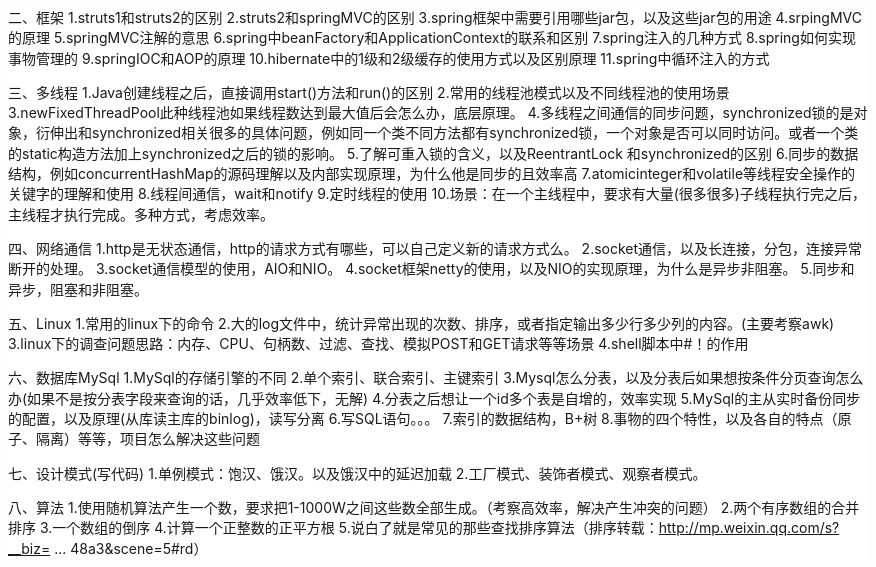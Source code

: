 二、框架
1.struts1和struts2的区别
2.struts2和springMVC的区别
3.spring框架中需要引用哪些jar包，以及这些jar包的用途
4.srpingMVC的原理
5.springMVC注解的意思
6.spring中beanFactory和ApplicationContext的联系和区别
7.spring注入的几种方式
8.spring如何实现事物管理的
9.springIOC和AOP的原理
10.hibernate中的1级和2级缓存的使用方式以及区别原理
11.spring中循环注入的方式

三、多线程
1.Java创建线程之后，直接调用start()方法和run()的区别
2.常用的线程池模式以及不同线程池的使用场景
3.newFixedThreadPool此种线程池如果线程数达到最大值后会怎么办，底层原理。
4.多线程之间通信的同步问题，synchronized锁的是对象，衍伸出和synchronized相关很多的具体问题，例如同一个类不同方法都有synchronized锁，一个对象是否可以同时访问。或者一个类的static构造方法加上synchronized之后的锁的影响。
5.了解可重入锁的含义，以及ReentrantLock 和synchronized的区别
6.同步的数据结构，例如concurrentHashMap的源码理解以及内部实现原理，为什么他是同步的且效率高
7.atomicinteger和volatile等线程安全操作的关键字的理解和使用
8.线程间通信，wait和notify
9.定时线程的使用
10.场景：在一个主线程中，要求有大量(很多很多)子线程执行完之后，主线程才执行完成。多种方式，考虑效率。

四、网络通信
1.http是无状态通信，http的请求方式有哪些，可以自己定义新的请求方式么。
2.socket通信，以及长连接，分包，连接异常断开的处理。
3.socket通信模型的使用，AIO和NIO。
4.socket框架netty的使用，以及NIO的实现原理，为什么是异步非阻塞。
5.同步和异步，阻塞和非阻塞。

五、Linux
1.常用的linux下的命令
2.大的log文件中，统计异常出现的次数、排序，或者指定输出多少行多少列的内容。(主要考察awk)
3.linux下的调查问题思路：内存、CPU、句柄数、过滤、查找、模拟POST和GET请求等等场景
4.shell脚本中#！的作用

六、数据库MySql
1.MySql的存储引擎的不同
2.单个索引、联合索引、主键索引
3.Mysql怎么分表，以及分表后如果想按条件分页查询怎么办(如果不是按分表字段来查询的话，几乎效率低下，无解)
4.分表之后想让一个id多个表是自增的，效率实现
5.MySql的主从实时备份同步的配置，以及原理(从库读主库的binlog)，读写分离
6.写SQL语句。。。
7.索引的数据结构，B+树
8.事物的四个特性，以及各自的特点（原子、隔离）等等，项目怎么解决这些问题

七、设计模式(写代码)
1.单例模式：饱汉、饿汉。以及饿汉中的延迟加载
2.工厂模式、装饰者模式、观察者模式。

八、算法
1.使用随机算法产生一个数，要求把1-1000W之间这些数全部生成。（考察高效率，解决产生冲突的问题）
2.两个有序数组的合并排序
3.一个数组的倒序
4.计算一个正整数的正平方根
5.说白了就是常见的那些查找排序算法（排序转载：http://mp.weixin.qq.com/s?__biz= ... 48a3&scene=5#rd）
